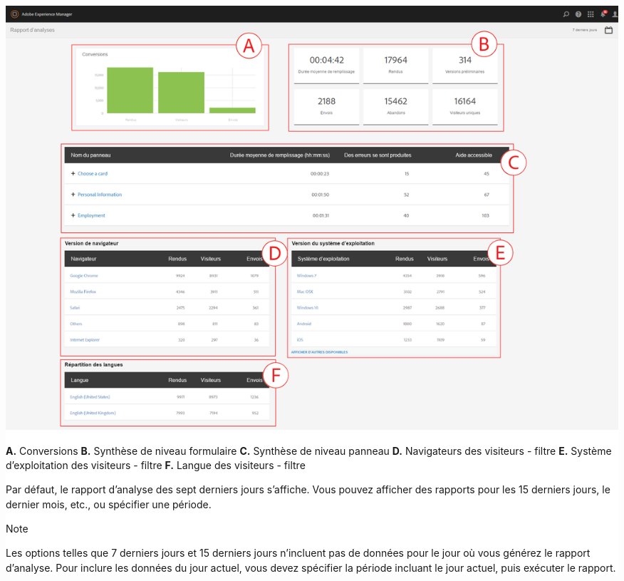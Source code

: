 ![Rapport de synthèse d’un formulaire adaptatif](assets/analyticsdashboard_callout.png)

**A.** Conversions **B.** Synthèse de niveau formulaire **C.** Synthèse de niveau panneau **D.** Navigateurs des visiteurs - filtre **E.** Système d’exploitation des visiteurs - filtre **F.** Langue des visiteurs - filtre

Par défaut, le rapport d’analyse des sept derniers jours s’affiche. Vous pouvez afficher des rapports pour les 15 derniers jours, le dernier mois, etc., ou spécifier une période.

>[!NOTE]
>
>Les options telles que 7 derniers jours et 15 derniers jours n’incluent pas de données pour le jour où vous générez le rapport d’analyse. Pour inclure les données du jour actuel, vous devez spécifier la période incluant le jour actuel, puis exécuter le rapport.
